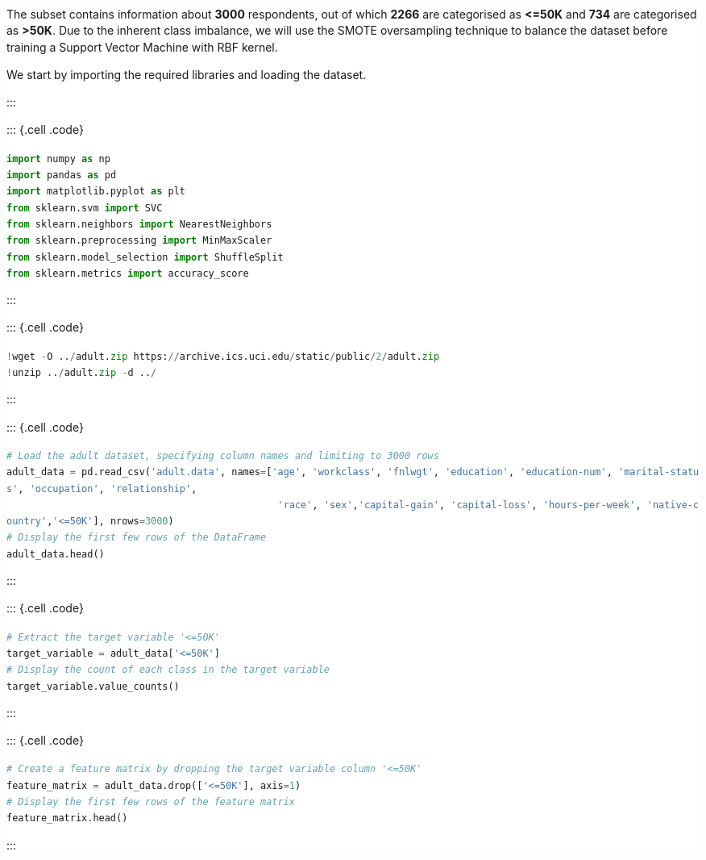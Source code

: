 The subset contains information about **3000** respondents, out of which **2266** are categorised as **<=50K** and **734** are categorised as **>50K**. Due to the inherent class imbalance, we will use the SMOTE oversampling technique to balance the dataset before training a Support Vector Machine with RBF kernel.

We start by importing the required libraries and loading the dataset.

:::

::: {.cell .code}
```python
import numpy as np
import pandas as pd
import matplotlib.pyplot as plt
from sklearn.svm import SVC
from sklearn.neighbors import NearestNeighbors
from sklearn.preprocessing import MinMaxScaler
from sklearn.model_selection import ShuffleSplit
from sklearn.metrics import accuracy_score
```
:::

::: {.cell .code}
```python
!wget -O ../adult.zip https://archive.ics.uci.edu/static/public/2/adult.zip
!unzip ../adult.zip -d ../
```
:::

::: {.cell .code}
```python
# Load the adult dataset, specifying column names and limiting to 3000 rows
adult_data = pd.read_csv('adult.data', names=['age', 'workclass', 'fnlwgt', 'education', 'education-num', 'marital-status', 'occupation', 'relationship',
                                               'race', 'sex','capital-gain', 'capital-loss', 'hours-per-week', 'native-country','<=50K'], nrows=3000)
# Display the first few rows of the DataFrame
adult_data.head()
```
:::

::: {.cell .code}
```python
# Extract the target variable '<=50K'
target_variable = adult_data['<=50K']
# Display the count of each class in the target variable
target_variable.value_counts()
```
:::

::: {.cell .code}
```python
# Create a feature matrix by dropping the target variable column '<=50K'
feature_matrix = adult_data.drop(['<=50K'], axis=1)
# Display the first few rows of the feature matrix
feature_matrix.head()
```
:::


[^1]: Kapoor S, Narayanan A. Leakage and the reproducibility crisis in machine-learning-based science. Patterns (N Y). 2023 Aug 4;4(9):100804. doi: 10.1016/j.patter.2023.100804. PMID: 37720327; PMCID: PMC10499856.
[^2]: Chawla, N.V., Bowyer, K.W., Hall, L.O. and Kegelmeyer, W.P., 2002. SMOTE: synthetic minority over-sampling technique. Journal of artificial intelligence research, 16, pp.321-357.
[^3]: Nisbet, R., Elder, J., and Miner, G. Handbook of Statistical Analysis and Data Mining Applications. Elsevier, 2009. ISBN 978-0-12-374765-5.